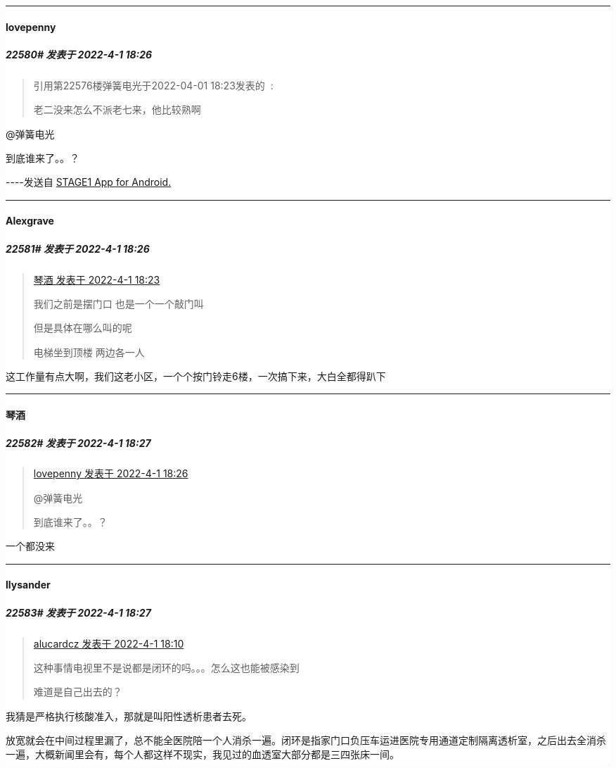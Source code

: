 *****

####  lovepenny  
##### 22580#       发表于 2022-4-1 18:26

<blockquote>引用第22576楼弹簧电光于2022-04-01 18:23发表的  :

老二没来怎么不派老七来，他比较熟啊</blockquote>
@弹簧电光

到底谁来了。。？

----发送自 [STAGE1 App for Android.](http://stage1.5j4m.com/?1.37)

*****

####  Alexgrave  
##### 22581#       发表于 2022-4-1 18:26

<blockquote><a href="httphttps://bbs.saraba1st.com/2b/forum.php?mod=redirect&amp;goto=findpost&amp;pid=55275707&amp;ptid=2039346" target="_blank">琴酒 发表于 2022-4-1 18:23</a>

我们之前是摆门口 也是一个一个敲门叫

但是具体在哪么叫的呢

电梯坐到顶楼 两边各一人</blockquote>
这工作量有点大啊，我们这老小区，一个个按门铃走6楼，一次搞下来，大白全都得趴下

*****

####  琴酒  
##### 22582#       发表于 2022-4-1 18:27

<blockquote><a href="httphttps://bbs.saraba1st.com/2b/forum.php?mod=redirect&amp;goto=findpost&amp;pid=55275726&amp;ptid=2039346" target="_blank">lovepenny 发表于 2022-4-1 18:26</a>

@弹簧电光

到底谁来了。。？</blockquote>
一个都没来

*****

####  llysander  
##### 22583#       发表于 2022-4-1 18:27

<blockquote><a href="httphttps://bbs.saraba1st.com/2b/forum.php?mod=redirect&amp;goto=findpost&amp;pid=55275563&amp;ptid=2039346" target="_blank">alucardcz 发表于 2022-4-1 18:10</a>

这种事情电视里不是说都是闭环的吗。。。怎么这也能被感染到

难道是自己出去的？</blockquote>
我猜是严格执行核酸准入，那就是叫阳性透析患者去死。

放宽就会在中间过程里漏了，总不能全医院陪一个人消杀一遍。闭环是指家门口负压车运进医院专用通道定制隔离透析室，之后出去全消杀一遍，大概新闻里会有，每个人都这样不现实，我见过的血透室大部分都是三四张床一间。
